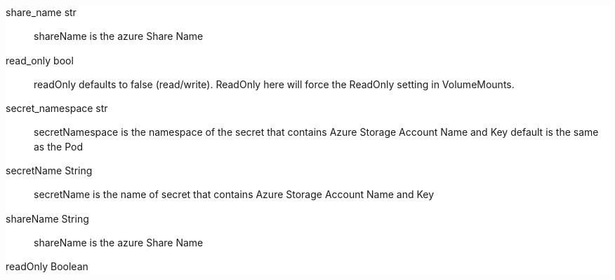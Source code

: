 <a data-swiftype-name="resource-property" data-swiftype-type="text" href="#share_name_python" style="color: inherit; text-decoration: inherit;">share_<wbr>name</a>
</span>
        <span class="property-indicator"></span>
        <span class="property-type">str</span>
    </dt>
    <dd><p>shareName is the azure Share Name</p>
</dd><dt class="property-optional"
            title="Optional">
        <span id="read_only_python">
<a data-swiftype-name="resource-property" data-swiftype-type="text" href="#read_only_python" style="color: inherit; text-decoration: inherit;">read_<wbr>only</a>
</span>
        <span class="property-indicator"></span>
        <span class="property-type">bool</span>
    </dt>
    <dd><p>readOnly defaults to false (read/write). ReadOnly here will force the ReadOnly setting in VolumeMounts.</p>
</dd><dt class="property-optional"
            title="Optional">
        <span id="secret_namespace_python">
<a data-swiftype-name="resource-property" data-swiftype-type="text" href="#secret_namespace_python" style="color: inherit; text-decoration: inherit;">secret_<wbr>namespace</a>
</span>
        <span class="property-indicator"></span>
        <span class="property-type">str</span>
    </dt>
    <dd><p>secretNamespace is the namespace of the secret that contains Azure Storage Account Name and Key default is the same as the Pod</p>
</dd></dl>
</pulumi-choosable>
</div>

<div>
<pulumi-choosable type="language" values="yaml">
<dl class="resources-properties"><dt class="property-required"
            title="Required">
        <span id="secretname_yaml">
<a data-swiftype-name="resource-property" data-swiftype-type="text" href="#secretname_yaml" style="color: inherit; text-decoration: inherit;">secret<wbr>Name</a>
</span>
        <span class="property-indicator"></span>
        <span class="property-type">String</span>
    </dt>
    <dd><p>secretName is the name of secret that contains Azure Storage Account Name and Key</p>
</dd><dt class="property-required"
            title="Required">
        <span id="sharename_yaml">
<a data-swiftype-name="resource-property" data-swiftype-type="text" href="#sharename_yaml" style="color: inherit; text-decoration: inherit;">share<wbr>Name</a>
</span>
        <span class="property-indicator"></span>
        <span class="property-type">String</span>
    </dt>
    <dd><p>shareName is the azure Share Name</p>
</dd><dt class="property-optional"
            title="Optional">
        <span id="readonly_yaml">
<a data-swiftype-name="resource-property" data-swiftype-type="text" href="#readonly_yaml" style="color: inherit; text-decoration: inherit;">read<wbr>Only</a>
</span>
        <span class="property-indicator"></span>
        <span class="property-type">Boolean</span>
    </dt>